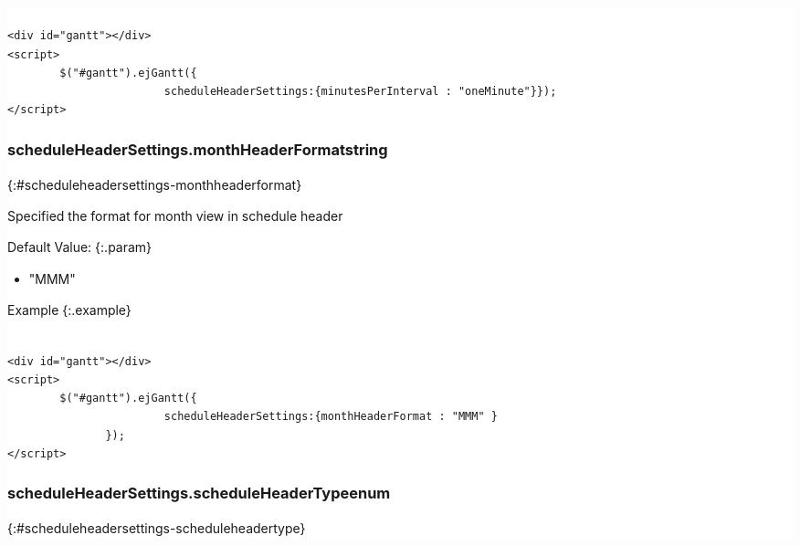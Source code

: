 <pre class="prettyprint">
<code> 
&lt;div id="gantt"&gt;&lt;/div&gt; 
&lt;script&gt;                          
        $("#gantt").ejGantt({  
                        scheduleHeaderSettings:{minutesPerInterval : "oneMinute"}});              
&lt;/script&gt;              </code>
</pre>






### scheduleHeaderSettings.monthHeaderFormat<span class="type-signature type string">string</span>
{:#scheduleheadersettings-monthheaderformat}








Specified the format for month view in schedule header




Default Value:
{:.param}






* "MMM"








Example
{:.example}

<pre class="prettyprint">
<code> 
&lt;div id="gantt"&gt;&lt;/div&gt; 
&lt;script&gt;                          
        $("#gantt").ejGantt({  
                        scheduleHeaderSettings:{monthHeaderFormat : "MMM" }
               });
&lt;/script&gt;              </code>
</pre>






### scheduleHeaderSettings.scheduleHeaderType<span class="type-signature type enum">enum</span>
{:#scheduleheadersettings-scheduleheadertype}
